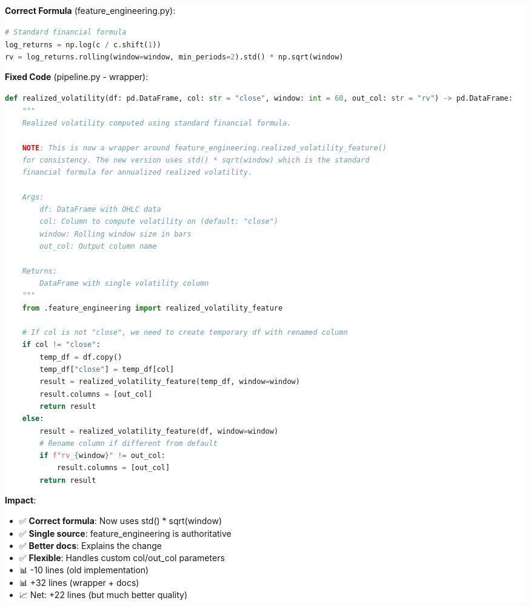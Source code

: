 **Correct Formula** (feature_engineering.py):
```python
# Standard financial formula
log_returns = np.log(c / c.shift(1))
rv = log_returns.rolling(window=window, min_periods=2).std() * np.sqrt(window)
```

**Fixed Code** (pipeline.py - wrapper):
```python
def realized_volatility(df: pd.DataFrame, col: str = "close", window: int = 60, out_col: str = "rv") -> pd.DataFrame:
    """
    Realized volatility computed using standard financial formula.
    
    NOTE: This is now a wrapper around feature_engineering.realized_volatility_feature()
    for consistency. The new version uses std() * sqrt(window) which is the standard
    financial formula for annualized realized volatility.
    
    Args:
        df: DataFrame with OHLC data
        col: Column to compute volatility on (default: "close")
        window: Rolling window size in bars
        out_col: Output column name
    
    Returns:
        DataFrame with single volatility column
    """
    from .feature_engineering import realized_volatility_feature
    
    # If col is not "close", we need to create temporary df with renamed column
    if col != "close":
        temp_df = df.copy()
        temp_df["close"] = temp_df[col]
        result = realized_volatility_feature(temp_df, window=window)
        result.columns = [out_col]
        return result
    else:
        result = realized_volatility_feature(df, window=window)
        # Rename column if different from default
        if f"rv_{window}" != out_col:
            result.columns = [out_col]
        return result
```

**Impact**:
- ✅ **Correct formula**: Now uses std() * sqrt(window)
- ✅ **Single source**: feature_engineering is authoritative
- ✅ **Better docs**: Explains the change
- ✅ **Flexible**: Handles custom col/out_col parameters
- 📊 -10 lines (old implementation)
- 📊 +32 lines (wrapper + docs)
- 📈 Net: +22 lines (but much better quality)

